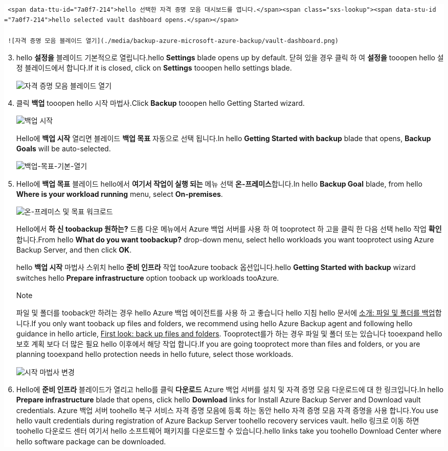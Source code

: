      <span data-ttu-id="7a0f7-214">hello 선택한 자격 증명 모음 대시보드를 엽니다.</span><span class="sxs-lookup"><span data-stu-id="7a0f7-214">hello selected vault dashboard opens.</span></span>

     ![자격 증명 모음 블레이드 열기](./media/backup-azure-microsoft-azure-backup/vault-dashboard.png)
3. <span data-ttu-id="7a0f7-216">hello **설정을** 블레이드 기본적으로 열립니다.</span><span class="sxs-lookup"><span data-stu-id="7a0f7-216">hello **Settings** blade opens up by default.</span></span> <span data-ttu-id="7a0f7-217">닫혀 있을 경우 클릭 하 여 **설정을** tooopen hello 설정 블레이드에서 합니다.</span><span class="sxs-lookup"><span data-stu-id="7a0f7-217">If it is closed, click on **Settings** tooopen hello settings blade.</span></span>

    ![자격 증명 모음 블레이드 열기](./media/backup-azure-microsoft-azure-backup/vault-setting.png)
4. <span data-ttu-id="7a0f7-219">클릭 **백업** tooopen hello 시작 마법사.</span><span class="sxs-lookup"><span data-stu-id="7a0f7-219">Click **Backup** tooopen hello Getting Started wizard.</span></span>

    ![백업 시작](./media/backup-azure-microsoft-azure-backup/getting-started-backup.png)

    <span data-ttu-id="7a0f7-221">Hello에 **백업 시작** 열리면 블레이드 **백업 목표** 자동으로 선택 됩니다.</span><span class="sxs-lookup"><span data-stu-id="7a0f7-221">In hello **Getting Started with backup** blade that opens, **Backup Goals** will be auto-selected.</span></span>

    ![백업-목표-기본-열기](./media/backup-azure-microsoft-azure-backup/getting-started.png)

5. <span data-ttu-id="7a0f7-223">Hello에 **백업 목표** 블레이드 hello에서 **여기서 작업이 실행 되는** 메뉴 선택 **온-프레미스**합니다.</span><span class="sxs-lookup"><span data-stu-id="7a0f7-223">In hello **Backup Goal** blade, from hello **Where is your workload running** menu, select **On-premises**.</span></span>

    ![온-프레미스 및 목표 워크로드](./media/backup-azure-microsoft-azure-backup/backup-goals-azure-backup-server.png)

    <span data-ttu-id="7a0f7-225">Hello에서 **하 신 toobackup 원하는?** 드롭 다운 메뉴에서 Azure 백업 서버를 사용 하 여 tooprotect 하 고을 클릭 한 다음 선택 hello 작업 **확인**합니다.</span><span class="sxs-lookup"><span data-stu-id="7a0f7-225">From hello **What do you want toobackup?** drop-down menu, select hello workloads you want tooprotect using Azure Backup Server, and then click **OK**.</span></span>

    <span data-ttu-id="7a0f7-226">hello **백업 시작** 마법사 스위치 hello **준비 인프라** 작업 tooAzure tooback 옵션입니다.</span><span class="sxs-lookup"><span data-stu-id="7a0f7-226">hello **Getting Started with backup** wizard switches hello **Prepare infrastructure** option tooback up workloads tooAzure.</span></span>

   > [!NOTE]
   > <span data-ttu-id="7a0f7-227">파일 및 폴더를 tooback만 하려는 경우 hello Azure 백업 에이전트를 사용 하 고 좋습니다 hello 지침 hello 문서에 [소개: 파일 및 폴더를 백업](backup-try-azure-backup-in-10-mins.md)합니다.</span><span class="sxs-lookup"><span data-stu-id="7a0f7-227">If you only want tooback up files and folders, we recommend using hello Azure Backup agent and following hello guidance in hello article, [First look: back up files and folders](backup-try-azure-backup-in-10-mins.md).</span></span> <span data-ttu-id="7a0f7-228">Tooprotect를가 하는 경우 파일 및 폴더 또는 있습니다 tooexpand hello 보호 계획 보다 더 많은 필요 hello 이후에서 해당 작업 합니다.</span><span class="sxs-lookup"><span data-stu-id="7a0f7-228">If you are going tooprotect more than files and folders, or you are planning tooexpand hello protection needs in hello future, select those workloads.</span></span>
   >
   >

    ![시작 마법사 변경](./media/backup-azure-microsoft-azure-backup/getting-started-prep-infra.png)

6. <span data-ttu-id="7a0f7-230">Hello에 **준비 인프라** 블레이드가 열리고 hello를 클릭 **다운로드** Azure 백업 서버를 설치 및 자격 증명 모음 다운로드에 대 한 링크입니다.</span><span class="sxs-lookup"><span data-stu-id="7a0f7-230">In hello **Prepare infrastructure** blade that opens, click hello **Download** links for Install Azure Backup Server and Download vault credentials.</span></span> <span data-ttu-id="7a0f7-231">Azure 백업 서버 toohello 복구 서비스 자격 증명 모음에 등록 하는 동안 hello 자격 증명 모음 자격 증명을 사용 합니다.</span><span class="sxs-lookup"><span data-stu-id="7a0f7-231">You use hello vault credentials during registration of Azure Backup Server toohello recovery services vault.</span></span> <span data-ttu-id="7a0f7-232">hello 링크로 이동 하면 toohello 다운로드 센터 여기서 hello 소프트웨어 패키지를 다운로드할 수 있습니다.</span><span class="sxs-lookup"><span data-stu-id="7a0f7-232">hello links take you toohello Download Center where hello software package can be downloaded.</span></span>
